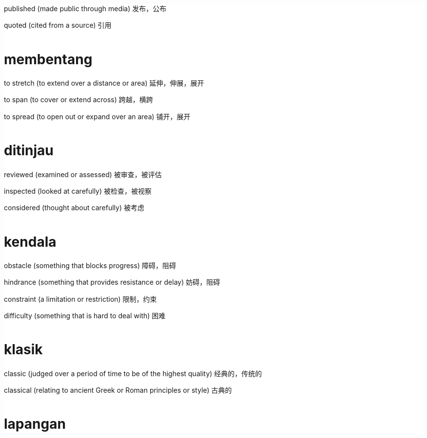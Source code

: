 published (made public through media)
发布，公布

quoted (cited from a source)
引用

# membentang

to stretch (to extend over a distance or area)
延伸，伸展，展开

to span (to cover or extend across)
跨越，横跨

to spread (to open out or expand over an area)
铺开，展开

# ditinjau

reviewed (examined or assessed)
被审查，被评估

inspected (looked at carefully)
被检查，被视察

considered (thought about carefully)
被考虑

# kendala

obstacle (something that blocks progress)
障碍，阻碍

hindrance (something that provides resistance or delay)
妨碍，阻碍

constraint (a limitation or restriction)
限制，约束

difficulty (something that is hard to deal with)
困难

# klasik

classic (judged over a period of time to be of the highest quality)
经典的，传统的

classical (relating to ancient Greek or Roman principles or style)
古典的

# lapangan
